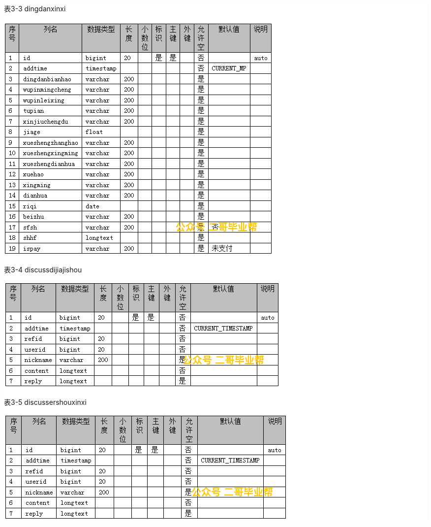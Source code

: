 






表3-3 dingdanxinxi

![](/images/0700ssm/ssm745/blog.012.png)

表3-4 discussdijiajishou

![](/images/0700ssm/ssm745/blog.013.png)



表3-5 discussershouxinxi

![](/images/0700ssm/ssm745/blog.014.png)
